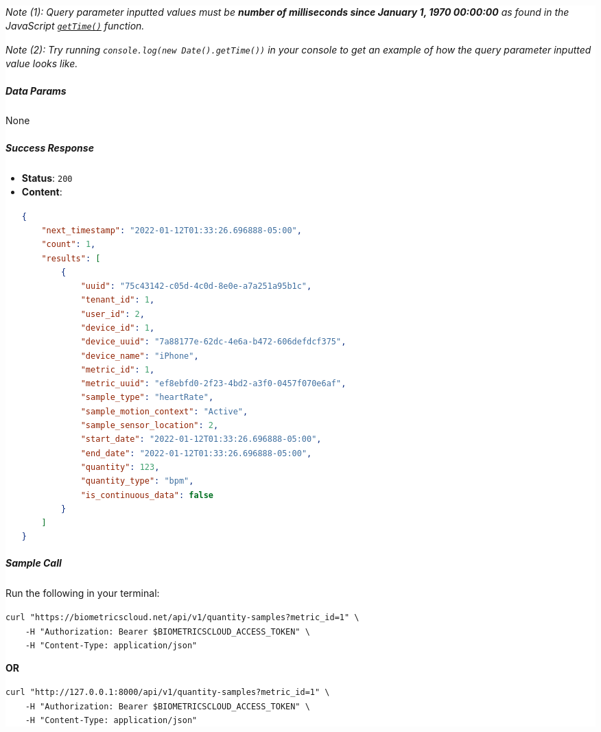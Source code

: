 *Note (1): Query parameter inputted values must be **number of milliseconds since January 1, 1970 00:00:00** as found in the JavaScript [`getTime()`](https://developer.mozilla.org/en-US/docs/Web/JavaScript/Reference/Global_Objects/Date/getTime) function.*

*Note (2): Try running `console.log(new Date().getTime())` in your console to get an example of how the query parameter inputted value looks like.*

##### Data Params

None

##### Success Response

  * **Status**: `200`
  * **Content**:
    ```json
    {
        "next_timestamp": "2022-01-12T01:33:26.696888-05:00",
        "count": 1,
        "results": [
            {
                "uuid": "75c43142-c05d-4c0d-8e0e-a7a251a95b1c",
                "tenant_id": 1,
                "user_id": 2,
                "device_id": 1,
                "device_uuid": "7a88177e-62dc-4e6a-b472-606defdcf375",
                "device_name": "iPhone",
                "metric_id": 1,
                "metric_uuid": "ef8ebfd0-2f23-4bd2-a3f0-0457f070e6af",
                "sample_type": "heartRate",
                "sample_motion_context": "Active",
                "sample_sensor_location": 2,
                "start_date": "2022-01-12T01:33:26.696888-05:00",
                "end_date": "2022-01-12T01:33:26.696888-05:00",
                "quantity": 123,
                "quantity_type": "bpm",
                "is_continuous_data": false
            }
        ]
    }
    ```

##### Sample Call

Run the following in your terminal:

```shell
curl "https://biometricscloud.net/api/v1/quantity-samples?metric_id=1" \
    -H "Authorization: Bearer $BIOMETRICSCLOUD_ACCESS_TOKEN" \
    -H "Content-Type: application/json"
```

**OR**

```shell
curl "http://127.0.0.1:8000/api/v1/quantity-samples?metric_id=1" \
    -H "Authorization: Bearer $BIOMETRICSCLOUD_ACCESS_TOKEN" \
    -H "Content-Type: application/json"
```
